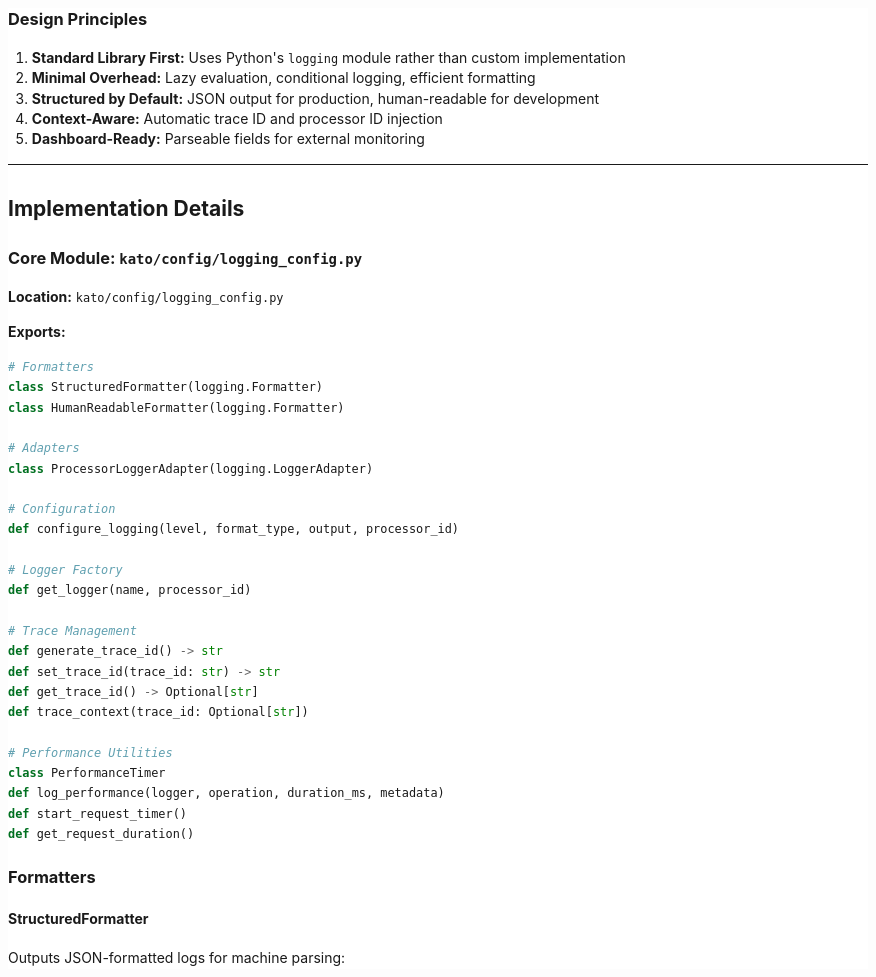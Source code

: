 ```
```

### Design Principles

1. **Standard Library First:** Uses Python's `logging` module rather than custom implementation
2. **Minimal Overhead:** Lazy evaluation, conditional logging, efficient formatting
3. **Structured by Default:** JSON output for production, human-readable for development
4. **Context-Aware:** Automatic trace ID and processor ID injection
5. **Dashboard-Ready:** Parseable fields for external monitoring

---

## Implementation Details

### Core Module: `kato/config/logging_config.py`

**Location:** `kato/config/logging_config.py`

**Exports:**
```python
# Formatters
class StructuredFormatter(logging.Formatter)
class HumanReadableFormatter(logging.Formatter)

# Adapters
class ProcessorLoggerAdapter(logging.LoggerAdapter)

# Configuration
def configure_logging(level, format_type, output, processor_id)

# Logger Factory
def get_logger(name, processor_id)

# Trace Management
def generate_trace_id() -> str
def set_trace_id(trace_id: str) -> str
def get_trace_id() -> Optional[str]
def trace_context(trace_id: Optional[str])

# Performance Utilities
class PerformanceTimer
def log_performance(logger, operation, duration_ms, metadata)
def start_request_timer()
def get_request_duration()
```

### Formatters

#### StructuredFormatter

Outputs JSON-formatted logs for machine parsing:
